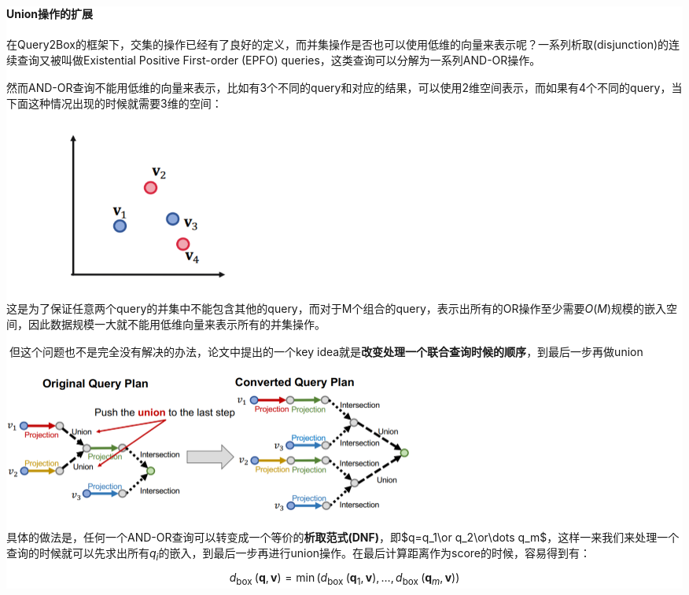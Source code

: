 

#### Union操作的扩展

​	  在Query2Box的框架下，交集的操作已经有了良好的定义，而并集操作是否也可以使用低维的向量来表示呢？一系列析取(disjunction)的连续查询又被叫做Existential Positive First-order (EPFO) queries，这类查询可以分解为一系列AND-OR操作。

​	  然而AND-OR查询不能用低维的向量来表示，比如有3个不同的query和对应的结果，可以使用2维空间表示，而如果有4个不同的query，当下面这种情况出现的时候就需要3维的空间：

<img src="static/image-20210704105528406.png" alt="image-20210704105528406" style="zoom:67%;" />

这是为了保证任意两个query的并集中不能包含其他的query，而对于M个组合的query，表示出所有的OR操作至少需要$O(M)$规模的嵌入空间，因此数据规模一大就不能用低维向量来表示所有的并集操作。

​	  但这个问题也不是完全没有解决的办法，论文中提出的一个key idea就是**改变处理一个联合查询时候的顺序**，到最后一步再做union

<img src="static/image-20210704124001196.png" alt="image-20210704124001196" style="zoom:50%;" />

​	  具体的做法是，任何一个AND-OR查询可以转变成一个等价的**析取范式(DNF)**，即$q=q_1\or q_2\or\dots q_m$，这样一来我们来处理一个查询的时候就可以先求出所有$q_i$的嵌入，到最后一步再进行union操作。在最后计算距离作为score的时候，容易得到有：
$$
d_{\text {box }}(\mathbf{q}, \mathbf{v})=\min \left(d_{\text {box }}\left(\mathbf{q}_{1}, \mathbf{v}\right), \ldots, d_{\text {box }}\left(\mathbf{q}_{m}, \mathbf{v}\right)\right)
$$

